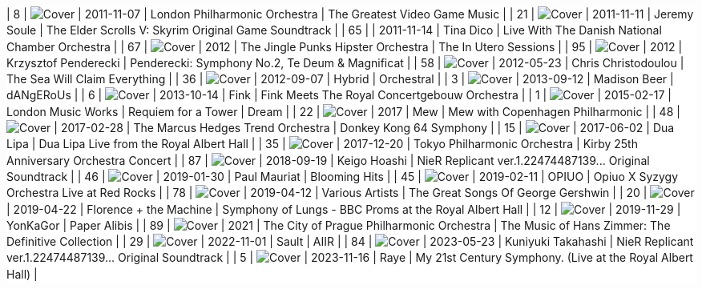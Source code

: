 | 8 | ![Cover](http://coverartarchive.org/release/790e13e7-590a-437a-9dcd-a7542b9ad53a/11087389235-250.jpg) | 2011-11-07 | London Philharmonic Orchestra | The Greatest Video Game Music |
| 21 | ![Cover](http://coverartarchive.org/release/3233e76f-8038-4c35-bf9c-caeff3127225/1254033366-250.jpg) | 2011-11-11 | Jeremy Soule | The Elder Scrolls V: Skyrim Original Game Soundtrack |
| 65 |  | 2011-11-14 | Tina Dico | Live With The Danish National Chamber Orchestra |
| 67 | ![Cover](https://i.discogs.com/hwk3sLI8QtSmUuV3EmeUNjRXTRGn-3-Zyr3ron3Oyq4/rs:fit/g:sm/q:40/h:150/w:150/czM6Ly9kaXNjb2dz/LWRhdGFiYXNlLWlt/YWdlcy9SLTE0ODY3/ODI4LTE1ODMxMDU5/NzAtMTE3NC5qcGVn.jpeg) | 2012 | The Jingle Punks Hipster Orchestra | The In Utero Sessions |
| 95 | ![Cover](https://i.discogs.com/WFq8Rj3Yly30eQEawKLHf2WGM78YeICQhNcm3Bo4QGg/rs:fit/g:sm/q:40/h:150/w:150/czM6Ly9kaXNjb2dz/LWRhdGFiYXNlLWlt/YWdlcy9SLTEyOTA2/MjEyLTE1NDQyNjM4/MzctNDg3Ni5naWY.jpeg) | 2012 | Krzysztof Penderecki | Penderecki: Symphony No.2, Te Deum &amp; Magnificat |
| 58 | ![Cover](https://i.discogs.com/riP8wP3QJ6N0ExElHyikJfsl4UZz342m-oHAxq0oGSU/rs:fit/g:sm/q:40/h:150/w:150/czM6Ly9kaXNjb2dz/LWRhdGFiYXNlLWlt/YWdlcy9SLTUzODAz/MzYtMTM5MTk1MzE4/Ni02MjY5LmpwZWc.jpeg) | 2012-05-23 | Chris Christodoulou | The Sea Will Claim Everything |
| 36 | ![Cover](http://coverartarchive.org/release/e3319ba5-91eb-4417-b91b-c06e6da1ee0a/2130950353-250.jpg) | 2012-09-07 | Hybrid | Orchestral |
| 3 | ![Cover](https://i.discogs.com/jyN31enoMZXvthi6FtPycxtoKYSIdkreItHCVXox-AM/rs:fit/g:sm/q:40/h:150/w:150/czM6Ly9kaXNjb2dz/LWRhdGFiYXNlLWlt/YWdlcy9SLTY4NzE3/MjctMTQyODQyMjI4/OS0xODU5LmpwZWc.jpeg) | 2013-09-12 | Madison Beer | dANgERoUs |
| 6 | ![Cover](http://coverartarchive.org/release/bff6cefd-7a4c-4e15-8cd3-94036f6a64bd/5452221625-250.jpg) | 2013-10-14 | Fink | Fink Meets The Royal Concertgebouw Orchestra |
| 1 | ![Cover](https://i.discogs.com/ApUebg_Pm_t5rTBYZzpWU9AzU-m_7Pk1A1XsT2LiaPY/rs:fit/g:sm/q:40/h:150/w:150/czM6Ly9kaXNjb2dz/LWRhdGFiYXNlLWlt/YWdlcy9SLTc4NDgw/ODItMTQ1MDA4ODY4/OS02Njc0LmpwZWc.jpeg) | 2015-02-17 | London Music Works | Requiem for a Tower | Dream |
| 22 | ![Cover](https://i.discogs.com/n0i_3CGvsEESqdLW7Vn9hS1L2vnuIcTSL-KL7UmvT1s/rs:fit/g:sm/q:40/h:150/w:150/czM6Ly9kaXNjb2dz/LWRhdGFiYXNlLWlt/YWdlcy9SLTIxOTk0/MzMtMTI2OTM4NDk5/My5qcGVn.jpeg) | 2017 | Mew | Mew with Copenhagen Philharmonic |
| 48 | ![Cover](https://i.discogs.com/iKLinL2R3c3Qsp-7V4I9gF2j5ov6qSLvFW1VYOV7neg/rs:fit/g:sm/q:40/h:150/w:150/czM6Ly9kaXNjb2dz/LWRhdGFiYXNlLWlt/YWdlcy9SLTEyNTY5/MDY4LTE1Mzc3OTIz/NDEtNjMwNi5wbmc.jpeg) | 2017-02-28 | The Marcus Hedges Trend Orchestra | Donkey Kong 64 Symphony |
| 15 | ![Cover](https://i.discogs.com/Lqiody2mRUzjMXRslHk3av43LoxnAPa24y3rDkbq0cE/rs:fit/g:sm/q:40/h:150/w:150/czM6Ly9kaXNjb2dz/LWRhdGFiYXNlLWlt/YWdlcy9SLTEwMzc3/NTU1LTE1NzA0OTQ4/OTItODA4OS5qcGVn.jpeg) | 2017-06-02 | Dua Lipa | Dua Lipa Live from the Royal Albert Hall |
| 35 | ![Cover](https://i.discogs.com/RB_XReX7z4KwA0U8cSqfmZv0XPfECTHC0prkKA6ZWjA/rs:fit/g:sm/q:40/h:150/w:150/czM6Ly9kaXNjb2dz/LWRhdGFiYXNlLWlt/YWdlcy9SLTEyNzc2/MzcyLTE1NDE3Mjgx/MTUtNjMyMC5qcGVn.jpeg) | 2017-12-20 | Tokyo Philharmonic Orchestra | Kirby 25th Anniversary Orchestra Concert |
| 87 | ![Cover](https://i.discogs.com/jpJOGAMRuCMXQyCc5cCln0vCx-TRw-EegVmfGByW-U8/rs:fit/g:sm/q:40/h:150/w:150/czM6Ly9kaXNjb2dz/LWRhdGFiYXNlLWlt/YWdlcy9SLTE5NDYz/NTYzLTE2MjYwODAw/MzUtMjQ0OC5qcGVn.jpeg) | 2018-09-19 | Keigo Hoashi | NieR Replicant ver.1.22474487139... Original Soundtrack |
| 46 | ![Cover](https://i.discogs.com/OR5wUT1ANM5jAWjamBV1k6aR7Bp58jCr3Tm2v-fwU0Q/rs:fit/g:sm/q:40/h:150/w:150/czM6Ly9kaXNjb2dz/LWRhdGFiYXNlLWlt/YWdlcy9SLTExMDQ0/ODUzLTE1MzMxNzQ1/MzktNDYxMC5qcGVn.jpeg) | 2019-01-30 | Paul Mauriat | Blooming Hits |
| 45 | ![Cover](https://i.discogs.com/ZFFjB0AuxOsSxMrobJ_ooubgL-5z0fPCiRb2EjQgJIA/rs:fit/g:sm/q:40/h:150/w:150/czM6Ly9kaXNjb2dz/LWRhdGFiYXNlLWlt/YWdlcy9SLTEzMjUz/MzUxLTE1NTA3ODI3/MDEtNzE0NC5qcGVn.jpeg) | 2019-02-11 | OPIUO | Opiuo X Syzygy Orchestra Live at Red Rocks |
| 78 | ![Cover](https://i.discogs.com/HW14VQKmpAkIKawWtRM55k_ZzF0WM39MetWNrtj0sMg/rs:fit/g:sm/q:40/h:150/w:150/czM6Ly9kaXNjb2dz/LWRhdGFiYXNlLWlt/YWdlcy9SLTUzMTQ5/MzUtMTM5MTkyMjM4/Ny01NTM5LmpwZWc.jpeg) | 2019-04-12 | Various Artists | The Great Songs Of George Gershwin |
| 20 | ![Cover](https://i.discogs.com/jqf5um-tVvoo5zhdq3aOAgR_Tr0OJ5c7jPcjRxBHtsI/rs:fit/g:sm/q:40/h:150/w:150/czM6Ly9kaXNjb2dz/LWRhdGFiYXNlLWlt/YWdlcy9SLTcwNjQ4/MjUtMTQzNjcyOTI3/MS03OTY4LmpwZWc.jpeg) | 2019-04-22 | Florence + the Machine | Symphony of Lungs - BBC Proms at the Royal Albert Hall |
| 12 | ![Cover](https://i.discogs.com/AJ2CcgHxqxTP2DPvRv_rH7Y_elYGstB1YTtgCUqX-aw/rs:fit/g:sm/q:40/h:150/w:150/czM6Ly9kaXNjb2dz/LWRhdGFiYXNlLWlt/YWdlcy9SLTI0Njcy/MjI3LTE2NjQ0OTUy/OTAtNzY3OC5qcGVn.jpeg) | 2019-11-29 | YonKaGor | Paper Alibis |
| 89 | ![Cover](https://i.discogs.com/u1LZKvudDzbznFkSexl_pM2q0UqHLbCLhx8Wfm7j-Go/rs:fit/g:sm/q:40/h:150/w:150/czM6Ly9kaXNjb2dz/LWRhdGFiYXNlLWlt/YWdlcy9SLTIwMzY5/MDc0LTE2MzI2MDg3/NDQtNzQ3NC5qcGVn.jpeg) | 2021 | The City of Prague Philharmonic Orchestra | The Music of Hans Zimmer: The Definitive Collection |
| 29 | ![Cover](https://i.discogs.com/xNGhQN3xh5Roe7TDK0MvJ6HrEbzI9O2TqYgfOgyPeZU/rs:fit/g:sm/q:40/h:150/w:150/czM6Ly9kaXNjb2dz/LWRhdGFiYXNlLWlt/YWdlcy9SLTIyODg2/Mjg1LTE2NTAwMDc3/MTItMTE4My5qcGVn.jpeg) | 2022-11-01 | Sault | AIIR |
| 84 | ![Cover](https://i.discogs.com/2zsFZ3ODvg2pfiyqKKjqnu_6rjRAg306haCqpnKVJyQ/rs:fit/g:sm/q:40/h:150/w:150/czM6Ly9kaXNjb2dz/LWRhdGFiYXNlLWlt/YWdlcy9SLTEwNjQ2/NTI5LTE1MDE2MDM2/ODYtNjU4MC5qcGVn.jpeg) | 2023-05-23 | Kuniyuki Takahashi | NieR Replicant ver.1.22474487139... Original Soundtrack |
| 5 | ![Cover](https://i.discogs.com/8vgJrP3864ECXT8Esa5N4WXYGXYFTiqJ3gBrGgBNDnc/rs:fit/g:sm/q:40/h:150/w:150/czM6Ly9kaXNjb2dz/LWRhdGFiYXNlLWlt/YWdlcy9SLTI5MTU2/MTA3LTE3MDIxNTIx/MzctMjAxOC5qcGVn.jpeg) | 2023-11-16 | Raye | My 21st Century Symphony. (Live at the Royal Albert Hall) |